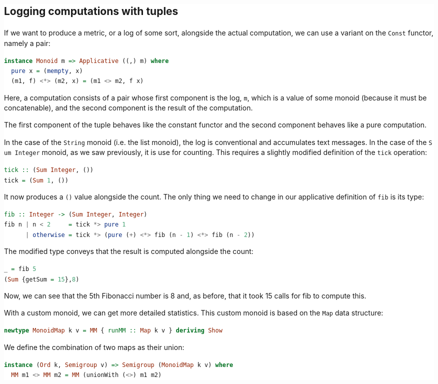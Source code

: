 ## Logging computations with tuples

If we want to produce a metric, or a log of some sort, alongside the actual computation, we can use a variant on the `Const` functor, namely a pair:

```hs
instance Monoid m => Applicative ((,) m) where
  pure x = (mempty, x)
  (m1, f) <*> (m2, x) = (m1 <> m2, f x)
```

Here, a computation consists of a pair whose first component is the log, `m`, which is a value of some monoid (because it must be concatenable), and the second component is the result of the computation.

The first component of the tuple behaves like the constant functor and the second component behaves like a pure computation.

In the case of the `String` monoid (i.e. the list monoid), the log is conventional and accumulates text messages. In the case of the `Sum Integer` monoid, as we saw previously, it is use for counting. This requires a slightly modified definition of the `tick` operation:

```hs
tick :: (Sum Integer, ())
tick = (Sum 1, ())
```

It now produces a `()` value alongside the count. The only thing we need to change in our applicative definition of `fib` is its type:

```hs
fib :: Integer -> (Sum Integer, Integer)
fib n | n < 2     = tick *> pure 1
      | otherwise = tick *> (pure (+) <*> fib (n - 1) <*> fib (n - 2))
```

The modified type conveys that the result is computed alongside the count:

```hs
_ = fib 5
(Sum {getSum = 15},8)
```

Now, we can see that the 5th Fibonacci number is 8 and, as before, that it took 15 calls for fib to compute this.

With a custom monoid, we can get more detailed statistics. This custom monoid is based on the `Map` data structure:

```hs
newtype MonoidMap k v = MM { runMM :: Map k v } deriving Show
```

We define the combination of two maps as their union:
```hs
instance (Ord k, Semigroup v) => Semigroup (MonoidMap k v) where
  MM m1 <> MM m2 = MM (unionWith (<>) m1 m2)
```
